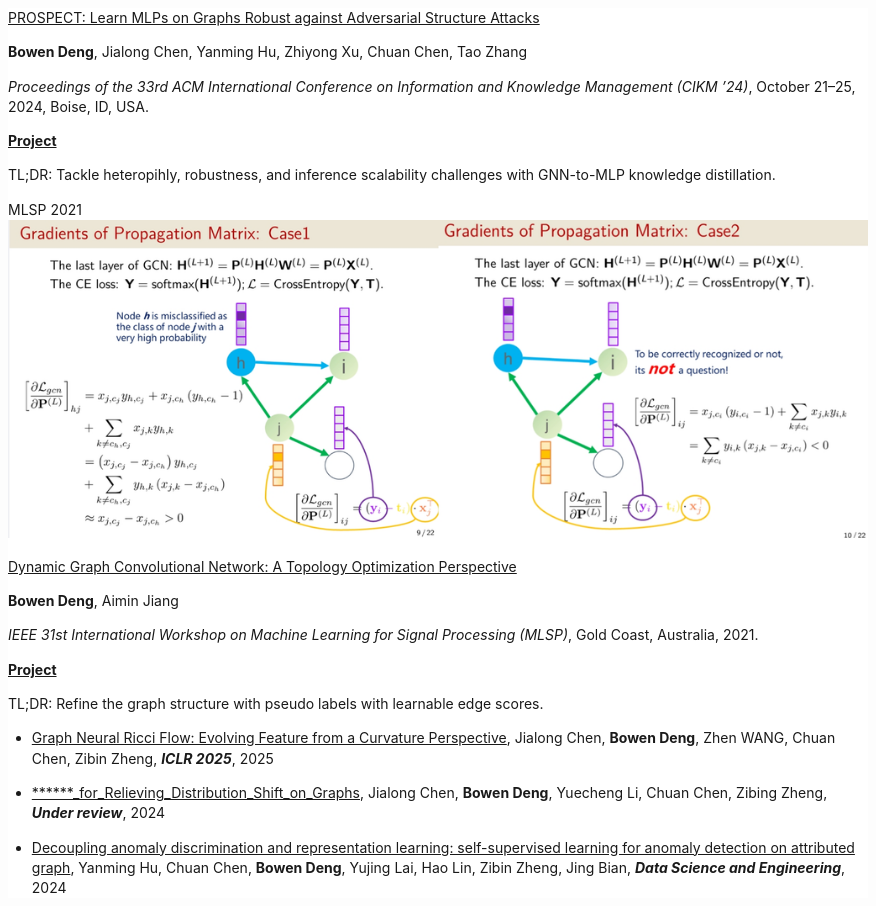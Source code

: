 [PROSPECT: Learn MLPs on Graphs Robust against Adversarial Structure Attacks](/papers/prospect-cikm24-sigconf.pdf)

**Bowen Deng**, Jialong Chen, Yanming Hu, Zhiyong Xu, Chuan Chen, Tao Zhang

*Proceedings of the 33rd ACM International Conference on Information and Knowledge Management (CIKM ’24)*, October 21–25, 2024, Boise, ID, USA.

[**Project**](https://github.com/bwdeng20/PROSPECT)

TL;DR: Tackle heteropihly, robustness, and inference scalability challenges with GNN-to-MLP knowledge distillation.
</div>
</div>

<div class='paper-box'><div class='paper-box-image'><div><div class="badge">MLSP 2021</div><img src='images/dygcn-mlsp2021.jpg' alt="sym" width="100%"></div></div>
<div class='paper-box-text' markdown="1">

[Dynamic Graph Convolutional Network: A Topology Optimization Perspective](/papers/mlsp_template_camera_ready.pdf)


**Bowen Deng**, Aimin Jiang

*IEEE 31st International Workshop on Machine Learning for Signal Processing (MLSP)*, Gold Coast, Australia, 2021.

[**Project**]()

TL;DR: Refine the graph structure with pseudo labels with learnable edge scores.
</div>
</div>

- [Graph Neural Ricci Flow: Evolving Feature from a Curvature Perspective](https://openreview.net/forum?id=7b2JrzdLhA), Jialong Chen, **Bowen Deng**, Zhen WANG, Chuan Chen, Zibin Zheng, ***ICLR 2025***, 2025
  
- [******_for_Relieving_Distribution_Shift_on_Graphs](), Jialong Chen, **Bowen Deng**, Yuecheng Li, Chuan Chen, Zibing Zheng, ***Under review***, 2024

- [Decoupling anomaly discrimination and representation learning: self-supervised learning for anomaly detection on attributed graph](https://link.springer.com/article/10.1007/s41019-024-00249-8), Yanming Hu, Chuan Chen, **Bowen Deng**, Yujing Lai, Hao Lin, Zibin Zheng, Jing Bian, ***Data Science and Engineering***, 2024
